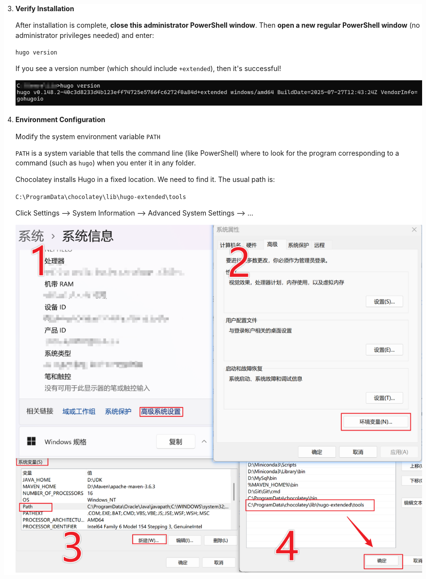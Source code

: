 3. **Verify Installation**

   After installation is complete, **close this administrator PowerShell window**.
   Then **open a new regular PowerShell window** (no administrator privileges needed) and enter:

   ```powershell
   hugo version
   ```

   If you see a version number (which should include `+extended`), then it's successful!

   ![Successful installation of Hugo (Expanded).](img1.5.png)

4. **Environment Configuration**

   Modify the system environment variable `PATH`

   `PATH` is a system variable that tells the command line (like PowerShell) where to look for the program corresponding to a command (such as `hugo`) when you enter it in any folder.

   Chocolatey installs Hugo in a fixed location. We need to find it. The usual path is:

   ```plaintext
   C:\ProgramData\chocolatey\lib\hugo-extended\tools
   ```

   Click Settings --> System Information --> Advanced System Settings --> ...

   ![Configure environment variables](img1.6.png)
